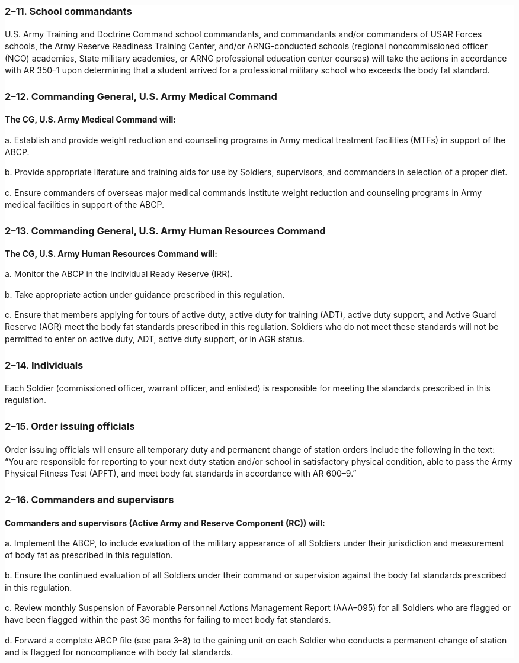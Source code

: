 <h3 id="2-11">2–11. School commandants</h3>

U.S. Army Training and Doctrine Command school commandants, and commandants and/or commanders of USAR Forces schools, the Army Reserve Readiness Training Center, and/or ARNG-conducted schools (regional noncommissioned officer (NCO) academies, State military academies, or ARNG professional education center courses) will take the actions in accordance with AR 350–1 upon determining that a student arrived for a professional military school who exceeds the body fat standard.

<h3 id="2-12">2–12. Commanding General, U.S. Army Medical Command</h3>

<strong>The CG, U.S. Army Medical Command will:</strong>

a. Establish and provide weight reduction and counseling programs in Army medical treatment facilities (MTFs) in support of the ABCP.

b. Provide appropriate literature and training aids for use by Soldiers, supervisors, and commanders in selection of a proper diet.

c. Ensure commanders of overseas major medical commands institute weight reduction and counseling programs in Army medical facilities in support of the ABCP.

<h3 id="2-13">2–13. Commanding General, U.S. Army Human Resources Command</h3>

<strong>The CG, U.S. Army Human Resources Command will:</strong>

a. Monitor the ABCP in the Individual Ready Reserve (IRR).

b. Take appropriate action under guidance prescribed in this regulation.

c. Ensure that members applying for tours of active duty, active duty for training (ADT), active duty support, and Active Guard Reserve (AGR) meet the body fat standards prescribed in this regulation. Soldiers who do not meet these standards will not be permitted to enter on active duty, ADT, active duty support, or in AGR status.

<h3 id="2-14">2–14. Individuals</h3>

Each Soldier (commissioned officer, warrant officer, and enlisted) is responsible for meeting the standards prescribed in this regulation.

<h3 id="2-15">2–15. Order issuing officials</h3>

Order issuing officials will ensure all temporary duty and permanent change of station orders include the following in the text: “You are responsible for reporting to your next duty station and/or school in satisfactory physical condition, able to pass the Army Physical Fitness Test (APFT), and meet body fat standards in accordance with AR 600–9.”

<h3 id="2-16">2–16. Commanders and supervisors</h3>

<strong>Commanders and supervisors (Active Army and Reserve Component (RC)) will:</strong>

a. Implement the ABCP, to include evaluation of the military appearance of all Soldiers under their jurisdiction and measurement of body fat as prescribed in this regulation.

b. Ensure the continued evaluation of all Soldiers under their command or supervision against the body fat standards prescribed in this regulation.

c. Review monthly Suspension of Favorable Personnel Actions Management Report (AAA–095) for all Soldiers who are flagged or have been flagged within the past 36 months for failing to meet body fat standards.

d. Forward a complete ABCP file (see para 3–8) to the gaining unit on each Soldier who conducts a permanent change of station and is flagged for noncompliance with body fat standards.
